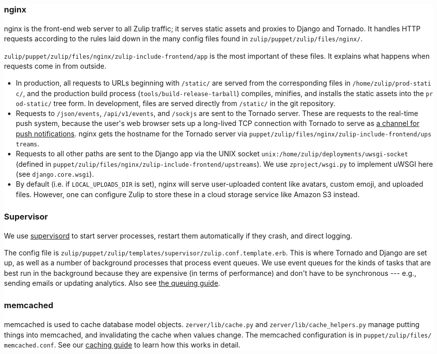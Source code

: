 [Jinja2]: http://jinja.pocoo.org/
[Handlebars]: http://handlebarsjs.com/

### nginx

nginx is the front-end web server to all Zulip traffic; it serves static
assets and proxies to Django and Tornado. It handles HTTP requests
according to the rules laid down in the many config files found in
`zulip/puppet/zulip/files/nginx/`.

`zulip/puppet/zulip/files/nginx/zulip-include-frontend/app` is the most
important of these files. It explains what happens when requests come in
from outside.

-   In production, all requests to URLs beginning with `/static/` are
    served from the corresponding files in `/home/zulip/prod-static/`,
    and the production build process (`tools/build-release-tarball`)
    compiles, minifies, and installs the static assets into the
    `prod-static/` tree form. In development, files are served directly
    from `/static/` in the git repository.
-   Requests to `/json/events`, `/api/v1/events`, and `/sockjs` are
    sent to the Tornado server. These are requests to the real-time push
    system, because the user's web browser sets up a long-lived TCP
    connection with Tornado to serve as [a channel for push
    notifications](https://en.wikipedia.org/wiki/Push_technology#Long_polling).
    nginx gets the hostname for the Tornado server via
    `puppet/zulip/files/nginx/zulip-include-frontend/upstreams`.
-   Requests to all other paths are sent to the Django app via the UNIX
    socket `unix:/home/zulip/deployments/uwsgi-socket` (defined in
    `puppet/zulip/files/nginx/zulip-include-frontend/upstreams`). We use
    `zproject/wsgi.py` to implement uWSGI here (see
    `django.core.wsgi`).
- By default (i.e. if `LOCAL_UPLOADS_DIR` is set), nginx will serve
  user-uploaded content like avatars, custom emoji, and uploaded
  files.  However, one can configure Zulip to store these in a cloud
  storage service like Amazon S3 instead.

### Supervisor

We use [supervisord](http://supervisord.org/) to start server processes,
restart them automatically if they crash, and direct logging.

The config file is
`zulip/puppet/zulip/templates/supervisor/zulip.conf.template.erb`. This
is where Tornado and Django are set up, as well as a number of background
processes that process event queues. We use event queues for the kinds
of tasks that are best run in the background because they are
expensive (in terms of performance) and don't have to be synchronous
--- e.g., sending emails or updating analytics. Also see [the queuing
guide](../subsystems/queuing.md).

### memcached

memcached is used to cache database model
objects. `zerver/lib/cache.py` and `zerver/lib/cache_helpers.py`
manage putting things into memcached, and invalidating the cache when
values change. The memcached configuration is in
`puppet/zulip/files/memcached.conf`.  See our
[caching guide](../subsystems/caching.md) to learn how this works in
detail.

